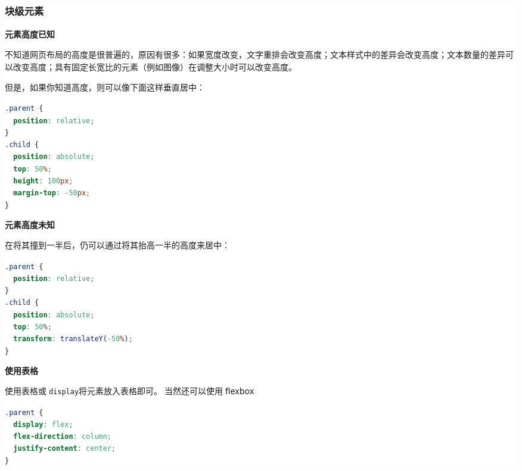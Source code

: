 ### 块级元素

**元素高度已知**

不知道网页布局的高度是很普遍的，原因有很多：如果宽度改变，文字重排会改变高度；文本样式中的差异会改变高度；文本数量的差异可以改变高度；具有固定长宽比的元素（例如图像）在调整大小时可以改变高度。

但是，如果你知道高度，则可以像下面这样垂直居中：

```css
.parent {
  position: relative;
}
.child {
  position: absolute;
  top: 50%;
  height: 100px;
  margin-top: -50px;
}
```

<iframe height="265" style="width: 100%;" scrolling="no" title="abBpxVW" src="https://codepen.io/Chris-Duan/embed/abBpxVW?height=265&theme-id=dark&default-tab=result" frameborder="no" loading="lazy" allowtransparency="true" allowfullscreen="true">
  See the Pen <a href='https://codepen.io/Chris-Duan/pen/abBpxVW'>abBpxVW</a> by Simple
  (<a href='https://codepen.io/Chris-Duan'>@Chris-Duan</a>) on <a href='https://codepen.io'>CodePen</a>.
</iframe>

**元素高度未知**

在将其撞到一半后，仍可以通过将其抬高一半的高度来居中：

```css
.parent {
  position: relative;
}
.child {
  position: absolute;
  top: 50%;
  transform: translateY(-50%);
}
```

<iframe height="265" style="width: 100%;" scrolling="no" title="vYygMWr" src="https://codepen.io/Chris-Duan/embed/vYygMWr?height=265&theme-id=dark&default-tab=result" frameborder="no" loading="lazy" allowtransparency="true" allowfullscreen="true">
  See the Pen <a href='https://codepen.io/Chris-Duan/pen/vYygMWr'>vYygMWr</a> by Simple
  (<a href='https://codepen.io/Chris-Duan'>@Chris-Duan</a>) on <a href='https://codepen.io'>CodePen</a>.
</iframe>

**使用表格**

使用表格或 `display`将元素放入表格即可。
当然还可以使用 flexbox

```css
.parent {
  display: flex;
  flex-direction: column;
  justify-content: center;
}
```
